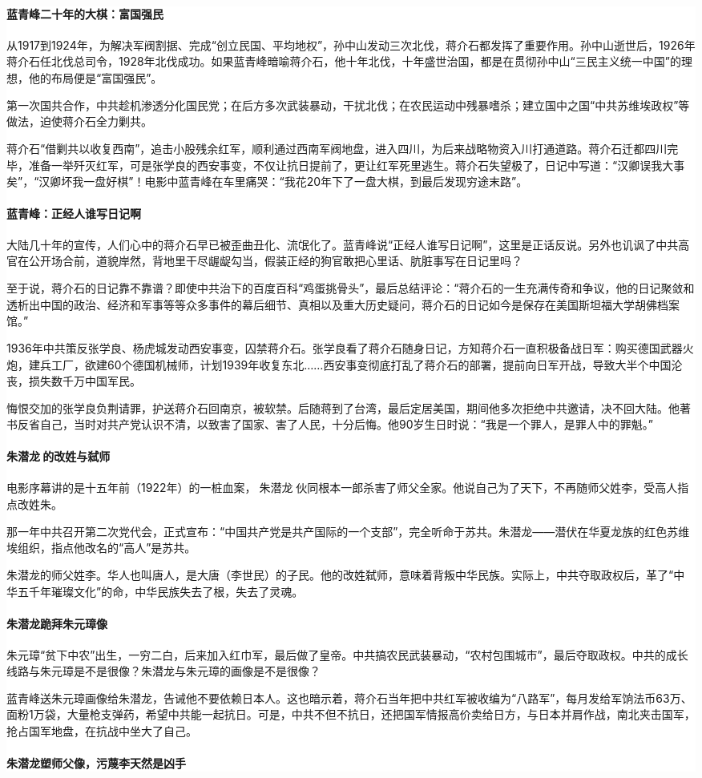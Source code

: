 <h4>
 蓝青峰二十年的大棋：富国强民
</h4>
<p>
 从1917到1924年，为解决军阀割据、完成“创立民国、平均地权”，孙中山发动三次北伐，蒋介石都发挥了重要作用。孙中山逝世后，1926年蒋介石任北伐总司令，1928年北伐成功。如果蓝青峰暗喻蒋介石，他十年北伐，十年盛世治国，都是在贯彻孙中山“三民主义统一中国”的理想，他的布局便是“富国强民”。
</p>
<p>
 第一次国共合作，中共趁机渗透分化国民党；在后方多次武装暴动，干扰北伐；在农民运动中残暴嗜杀；建立国中之国“中共苏维埃政权”等做法，迫使蒋介石全力剿共。
</p>
<p>
 蒋介石“借剿共以收复西南”，追击小股残余红军，顺利通过西南军阀地盘，进入四川，为后来战略物资入川打通道路。蒋介石迁都四川完毕，准备一举歼灭红军，可是张学良的西安事变，不仅让抗日提前了，更让红军死里逃生。蒋介石失望极了，日记中写道：“汉卿误我大事矣”，“汉卿坏我一盘好棋”！电影中蓝青峰在车里痛哭：“我花20年下了一盘大棋，到最后发现穷途末路”。
</p>
<h4>
 蓝青峰：正经人谁写日记啊
</h4>
<p>
 大陆几十年的宣传，人们心中的蒋介石早已被歪曲丑化、流氓化了。蓝青峰说“正经人谁写日记啊”，这里是正话反说。另外也讥讽了中共高官在公开场合前，道貌岸然，背地里干尽龌龊勾当，假装正经的狗官敢把心里话、肮脏事写在日记里吗？
</p>
<p>
 至于说，蒋介石的日记靠不靠谱？即使中共治下的百度百科“鸡蛋挑骨头”，最后总结评论：“蒋介石的一生充满传奇和争议，他的日记聚敛和透析出中国的政治、经济和军事等等众多事件的幕后细节、真相以及重大历史疑问，蒋介石的日记如今是保存在美国斯坦福大学胡佛档案馆。”
</p>
<p>
 1936年中共策反张学良、杨虎城发动西安事变，囚禁蒋介石。张学良看了蒋介石随身日记，方知蒋介石一直积极备战日军：购买德国武器火炮，建兵工厂，欲建60个德国机械师，计划1939年收复东北……西安事变彻底打乱了蒋介石的部署，提前向日军开战，导致大半个中国沦丧，损失数千万中国军民。
</p>
<p>
 悔恨交加的张学良负荆请罪，护送蒋介石回南京，被软禁。后随蒋到了台湾，最后定居美国，期间他多次拒绝中共邀请，决不回大陆。他著书反省自己，当时对共产党认识不清，以致害了国家、害了人民，十分后悔。他90岁生日时说：“我是一个罪人，是罪人中的罪魁。”
</p>
<h4>
 <ok href="https://www.epochtimes.com/gb/tag/%E6%9C%B1%E6%BD%9C%E9%BE%99.html">
  朱潜龙
 </ok>
 的改姓与弑师
</h4>
<p>
 电影序幕讲的是十五年前（1922年）的一桩血案，
 <ok href="https://www.epochtimes.com/gb/tag/%E6%9C%B1%E6%BD%9C%E9%BE%99.html">
  朱潜龙
 </ok>
 伙同根本一郎杀害了师父全家。他说自己为了天下，不再随师父姓李，受高人指点改姓朱。
</p>
<p>
 那一年中共召开第二次党代会，正式宣布：“中国共产党是共产国际的一个支部”，完全听命于苏共。朱潜龙——潜伏在华夏龙族的红色苏维埃组织，指点他改名的“高人”是苏共。
</p>
<p>
 朱潜龙的师父姓李。华人也叫唐人，是大唐（李世民）的子民。他的改姓弑师，意味着背叛中华民族。实际上，中共夺取政权后，革了“中华五千年璀璨文化”的命，中华民族失去了根，失去了灵魂。
</p>
<h4>
 朱潜龙跪拜朱元璋像
</h4>
<p>
 朱元璋“贫下中农”出生，一穷二白，后来加入红巾军，最后做了皇帝。中共搞农民武装暴动，“农村包围城市”，最后夺取政权。中共的成长线路与朱元璋是不是很像？朱潜龙与朱元璋的画像是不是很像？
</p>
<p>
 蓝青峰送朱元璋画像给朱潜龙，告诫他不要依赖日本人。这也暗示着，蒋介石当年把中共红军被收编为“八路军”，每月发给军饷法币63万、面粉1万袋，大量枪支弹药，希望中共能一起抗日。可是，中共不但不抗日，还把国军情报高价卖给日方，与日本并肩作战，南北夹击国军，抢占国军地盘，在抗战中坐大了自己。
</p>
<h4>
 朱潜龙塑师父像，污蔑李天然是凶手
